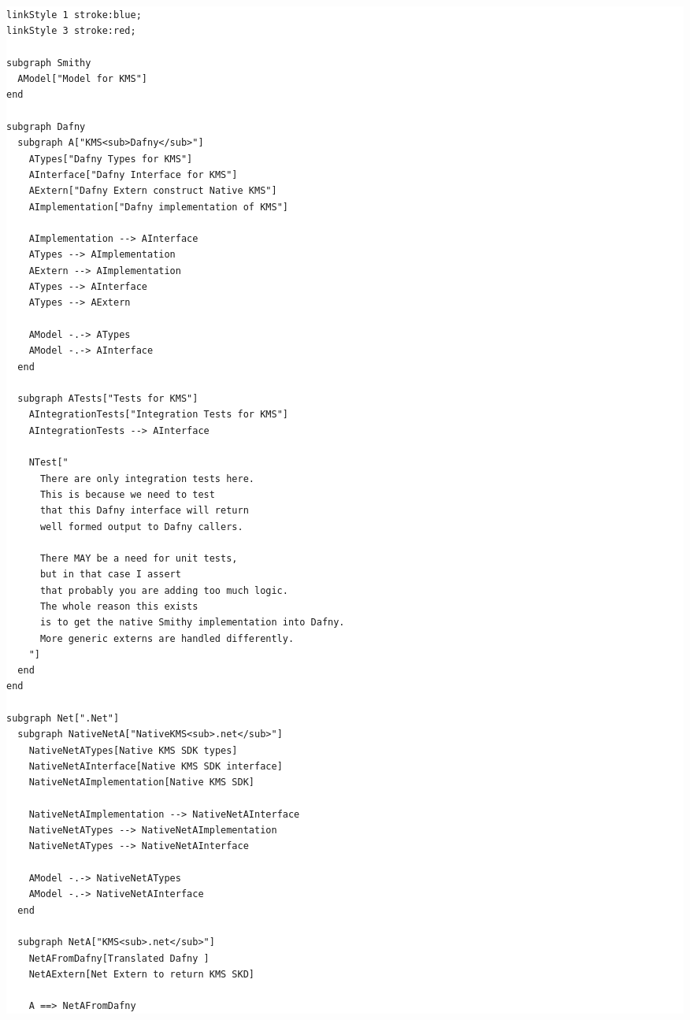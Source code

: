 ```mermaid
linkStyle 1 stroke:blue;
linkStyle 3 stroke:red;

subgraph Smithy
  AModel["Model for KMS"]
end

subgraph Dafny
  subgraph A["KMS<sub>Dafny</sub>"]
    ATypes["Dafny Types for KMS"]
    AInterface["Dafny Interface for KMS"]
    AExtern["Dafny Extern construct Native KMS"]
    AImplementation["Dafny implementation of KMS"]

    AImplementation --> AInterface
    ATypes --> AImplementation
    AExtern --> AImplementation
    ATypes --> AInterface
    ATypes --> AExtern

    AModel -.-> ATypes
    AModel -.-> AInterface
  end

  subgraph ATests["Tests for KMS"]
    AIntegrationTests["Integration Tests for KMS"]
    AIntegrationTests --> AInterface

    NTest["
      There are only integration tests here.
      This is because we need to test
      that this Dafny interface will return
      well formed output to Dafny callers.

      There MAY be a need for unit tests,
      but in that case I assert
      that probably you are adding too much logic.
      The whole reason this exists
      is to get the native Smithy implementation into Dafny.
      More generic externs are handled differently.
    "]
  end
end

subgraph Net[".Net"]
  subgraph NativeNetA["NativeKMS<sub>.net</sub>"]
    NativeNetATypes[Native KMS SDK types]
    NativeNetAInterface[Native KMS SDK interface]
    NativeNetAImplementation[Native KMS SDK]

    NativeNetAImplementation --> NativeNetAInterface
    NativeNetATypes --> NativeNetAImplementation
    NativeNetATypes --> NativeNetAInterface

    AModel -.-> NativeNetATypes
    AModel -.-> NativeNetAInterface
  end

  subgraph NetA["KMS<sub>.net</sub>"]
    NetAFromDafny[Translated Dafny ]
    NetAExtern[Net Extern to return KMS SKD]

    A ==> NetAFromDafny
```